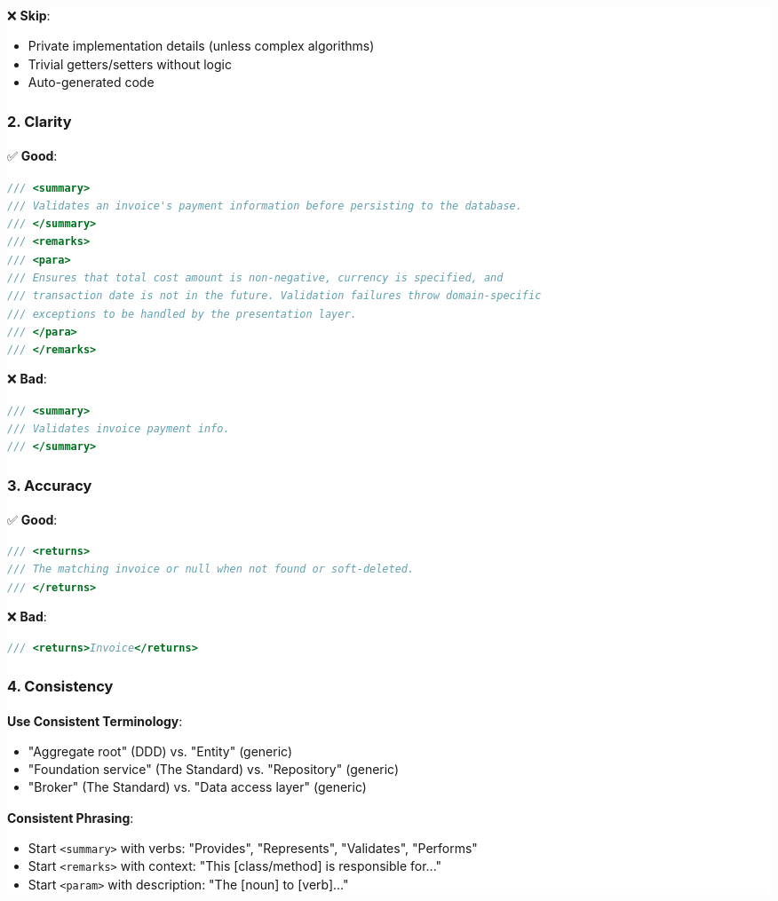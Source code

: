 ❌ **Skip**:

- Private implementation details (unless complex algorithms)
- Trivial getters/setters without logic
- Auto-generated code

### 2. Clarity

✅ **Good**:

```csharp
/// <summary>
/// Validates an invoice's payment information before persisting to the database.
/// </summary>
/// <remarks>
/// <para>
/// Ensures that total cost amount is non-negative, currency is specified, and
/// transaction date is not in the future. Validation failures throw domain-specific
/// exceptions to be handled by the presentation layer.
/// </para>
/// </remarks>
```

❌ **Bad**:

```csharp
/// <summary>
/// Validates invoice payment info.
/// </summary>
```

### 3. Accuracy

✅ **Good**:

```csharp
/// <returns>
/// The matching invoice or null when not found or soft-deleted.
/// </returns>
```

❌ **Bad**:

```csharp
/// <returns>Invoice</returns>
```

### 4. Consistency

**Use Consistent Terminology**:

- "Aggregate root" (DDD) vs. "Entity" (generic)
- "Foundation service" (The Standard) vs. "Repository" (generic)
- "Broker" (The Standard) vs. "Data access layer" (generic)

**Consistent Phrasing**:

- Start `<summary>` with verbs: "Provides", "Represents", "Validates", "Performs"
- Start `<remarks>` with context: "This [class/method] is responsible for..."
- Start `<param>` with description: "The [noun] to [verb]..."
